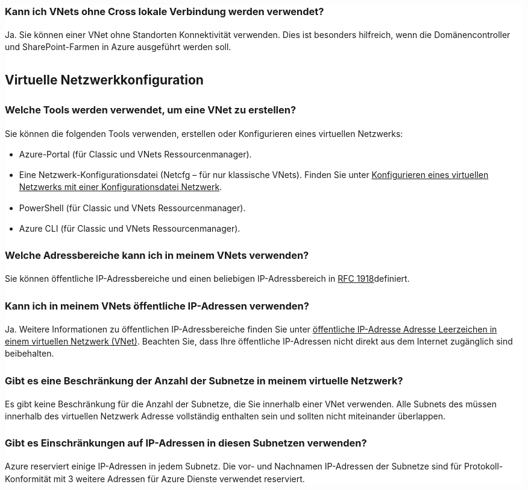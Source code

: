 ### <a name="can-i-use-vnets-without-cross-premises-connectivity"></a>Kann ich VNets ohne Cross lokale Verbindung werden verwendet?

Ja. Sie können einer VNet ohne Standorten Konnektivität verwenden. Dies ist besonders hilfreich, wenn die Domänencontroller und SharePoint-Farmen in Azure ausgeführt werden soll.

## <a name="virtual-network-configuration"></a>Virtuelle Netzwerkkonfiguration

### <a name="what-tools-do-i-use-to-create-a-vnet"></a>Welche Tools werden verwendet, um eine VNet zu erstellen?

Sie können die folgenden Tools verwenden, erstellen oder Konfigurieren eines virtuellen Netzwerks:

- Azure-Portal (für Classic und VNets Ressourcenmanager).

- Eine Netzwerk-Konfigurationsdatei (Netcfg – für nur klassische VNets). Finden Sie unter [Konfigurieren eines virtuellen Netzwerks mit einer Konfigurationsdatei Netzwerk](../articles/virtual-network/virtual-networks-using-network-configuration-file.md).

- PowerShell (für Classic und VNets Ressourcenmanager).

- Azure CLI (für Classic und VNets Ressourcenmanager).

### <a name="what-address-ranges-can-i-use-in-my-vnets"></a>Welche Adressbereiche kann ich in meinem VNets verwenden?

Sie können öffentliche IP-Adressbereiche und einen beliebigen IP-Adressbereich in [RFC 1918](http://tools.ietf.org/html/rfc1918)definiert.

### <a name="can-i-have-public-ip-addresses-in-my-vnets"></a>Kann ich in meinem VNets öffentliche IP-Adressen verwenden?

Ja. Weitere Informationen zu öffentlichen IP-Adressbereiche finden Sie unter [öffentliche IP-Adresse Adresse Leerzeichen in einem virtuellen Netzwerk (VNet)](../articles/virtual-network/virtual-networks-public-ip-within-vnet.md). Beachten Sie, dass Ihre öffentliche IP-Adressen nicht direkt aus dem Internet zugänglich sind beibehalten.

### <a name="is-there-a-limit-to-the-number-of-subnets-in-my-virtual-network"></a>Gibt es eine Beschränkung der Anzahl der Subnetze in meinem virtuelle Netzwerk?

Es gibt keine Beschränkung für die Anzahl der Subnetze, die Sie innerhalb einer VNet verwenden. Alle Subnets des müssen innerhalb des virtuellen Netzwerk Adresse vollständig enthalten sein und sollten nicht miteinander überlappen.

### <a name="are-there-any-restrictions-on-using-ip-addresses-within-these-subnets"></a>Gibt es Einschränkungen auf IP-Adressen in diesen Subnetzen verwenden?

Azure reserviert einige IP-Adressen in jedem Subnetz. Die vor- und Nachnamen IP-Adressen der Subnetze sind für Protokoll-Konformität mit 3 weitere Adressen für Azure Dienste verwendet reserviert.
